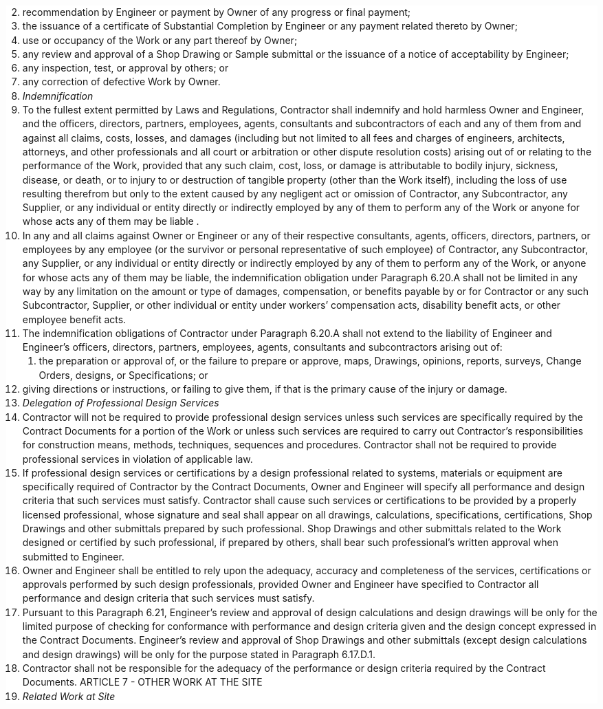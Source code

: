  2. recommendation by Engineer or payment by Owner of any progress or final payment;
 3. the issuance of a certificate of Substantial Completion by Engineer or any payment related thereto by Owner; 
 4. use or occupancy of the Work or any part thereof by Owner;
 5. any review and approval of a Shop Drawing or Sample submittal or the issuance of a notice of acceptability by Engineer;
 6. any inspection, test, or approval by others; or
 7. any correction of defective Work by Owner.
20. *Indemnification*
   1. To the fullest extent permitted by Laws and Regulations, Contractor shall indemnify and hold harmless Owner and Engineer, and the officers, directors, partners, employees, agents, consultants and subcontractors of each and any of them from and against all claims, costs, losses, and damages (including but not limited to all fees and charges of engineers, architects, attorneys, and other professionals and all court or arbitration or other dispute resolution costs) arising out of or relating to the performance of the Work, provided that any such claim, cost, loss, or damage is attributable to bodily injury, sickness, disease, or death, or to injury to or destruction of tangible property (other than the Work itself), including the loss of use resulting therefrom but only to the extent caused by any negligent act or omission of Contractor, any Subcontractor, any Supplier, or any individual or entity directly or indirectly employed by any of them to perform any of the Work or anyone for whose acts any of them may be liable .
   1. In any and all claims against Owner or Engineer or any of their respective consultants, agents, officers, directors, partners, or employees by any employee (or the survivor or personal representative of such employee) of Contractor, any Subcontractor, any Supplier, or any individual or entity directly or indirectly employed by any of them to perform any of the Work, or anyone for whose acts any of them may be liable, the indemnification obligation under Paragraph 6.20.A shall not be limited in any way by any limitation on the amount or type of damages, compensation, or benefits payable by or for Contractor or any such Subcontractor, Supplier, or other individual or entity under workers’ compensation acts, disability benefit acts, or other employee benefit acts.
   1. The indemnification obligations of Contractor under Paragraph 6.20.A shall not extend to the liability of Engineer and Engineer’s officers, directors, partners, employees, agents, consultants and subcontractors arising out of:
       1. the preparation or approval of, or the failure to prepare or approve, maps, Drawings, opinions, reports, surveys, Change Orders, designs, or Specifications; or
 2. giving directions or instructions, or failing to give them, if that is the primary cause of the injury or damage.
21. *Delegation of Professional Design Services*
   1. Contractor will not be required to provide professional design services unless such services are specifically required by the Contract Documents for a portion of the Work or unless such services are required to carry out Contractor’s responsibilities for construction means, methods, techniques, sequences and procedures. Contractor shall not be required to provide professional services in violation of applicable law. 
   1. If professional design services or certifications by a design professional related to systems, materials or equipment are specifically required of Contractor by the Contract Documents, Owner and Engineer will specify all performance and design criteria that such services must satisfy. Contractor shall cause such services or certifications to be provided by a properly licensed professional, whose signature and seal shall appear on all drawings, calculations, specifications, certifications, Shop Drawings and other submittals prepared by such professional. Shop Drawings and other submittals related to the Work designed or certified by such professional, if prepared by others, shall bear such professional’s written approval when submitted to Engineer. 
   1. Owner and Engineer shall be entitled to rely upon the adequacy, accuracy and completeness of the services, certifications or approvals performed by such design professionals, provided Owner and Engineer have specified to Contractor all performance and design criteria that such services must satisfy. 
   1. Pursuant to this Paragraph 6.21, Engineer’s review and approval of design calculations and design drawings will be only for the limited purpose of checking for conformance with performance and design criteria given and the design concept expressed in the Contract Documents. Engineer’s review and approval of Shop Drawings and other submittals (except design calculations and design drawings) will be only for the purpose stated in Paragraph 6.17.D.1.
   1. Contractor shall not be responsible for the adequacy of the performance or design criteria required by the Contract Documents.
ARTICLE 7 - OTHER WORK AT THE SITE
01. *Related Work at Site*